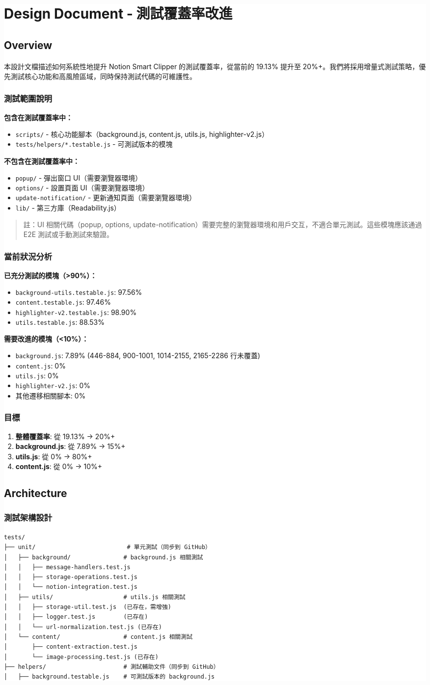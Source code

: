 # Design Document - 測試覆蓋率改進

## Overview

本設計文檔描述如何系統性地提升 Notion Smart Clipper 的測試覆蓋率，從當前的 19.13% 提升至 20%+。我們將採用增量式測試策略，優先測試核心功能和高風險區域，同時保持測試代碼的可維護性。

### 測試範圍說明

**包含在測試覆蓋率中：**
- `scripts/` - 核心功能腳本（background.js, content.js, utils.js, highlighter-v2.js）
- `tests/helpers/*.testable.js` - 可測試版本的模塊

**不包含在測試覆蓋率中：**
- `popup/` - 彈出窗口 UI（需要瀏覽器環境）
- `options/` - 設置頁面 UI（需要瀏覽器環境）
- `update-notification/` - 更新通知頁面（需要瀏覽器環境）
- `lib/` - 第三方庫（Readability.js）

> 註：UI 相關代碼（popup, options, update-notification）需要完整的瀏覽器環境和用戶交互，不適合單元測試。這些模塊應該通過 E2E 測試或手動測試來驗證。

### 當前狀況分析

**已充分測試的模塊（>90%）：**
- `background-utils.testable.js`: 97.56%
- `content.testable.js`: 97.46%
- `highlighter-v2.testable.js`: 98.90%
- `utils.testable.js`: 88.53%

**需要改進的模塊（<10%）：**
- `background.js`: 7.89% (446-884, 900-1001, 1014-2155, 2165-2286 行未覆蓋)
- `content.js`: 0%
- `utils.js`: 0%
- `highlighter-v2.js`: 0%
- 其他遷移相關腳本: 0%

### 目標

1. **整體覆蓋率**: 從 19.13% → 20%+
2. **background.js**: 從 7.89% → 15%+
3. **utils.js**: 從 0% → 80%+
4. **content.js**: 從 0% → 10%+

## Architecture

### 測試架構設計

```
tests/
├── unit/                          # 單元測試（同步到 GitHub）
│   ├── background/               # background.js 相關測試
│   │   ├── message-handlers.test.js
│   │   ├── storage-operations.test.js
│   │   └── notion-integration.test.js
│   ├── utils/                    # utils.js 相關測試
│   │   ├── storage-util.test.js  (已存在，需增強)
│   │   ├── logger.test.js        (已存在)
│   │   └── url-normalization.test.js (已存在)
│   └── content/                  # content.js 相關測試
│       ├── content-extraction.test.js
│       └── image-processing.test.js (已存在)
├── helpers/                      # 測試輔助文件（同步到 GitHub）
│   ├── background.testable.js    # 可測試版本的 background.js
```